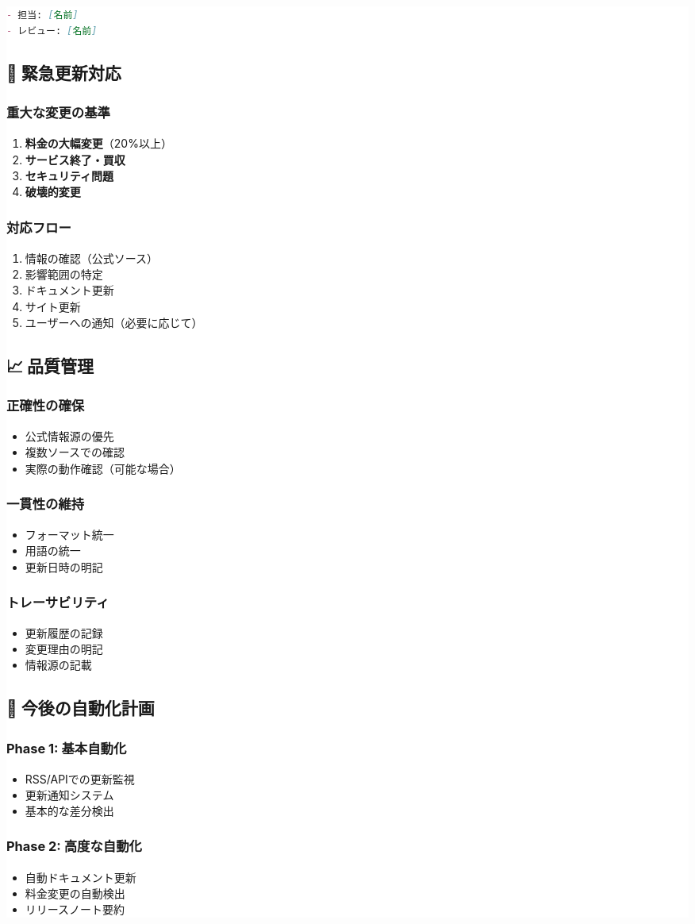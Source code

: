 ```markdown
- 担当: [名前]
- レビュー: [名前]
```

## 🚨 緊急更新対応

### 重大な変更の基準
1. **料金の大幅変更**（20%以上）
2. **サービス終了・買収**
3. **セキュリティ問題**
4. **破壊的変更**

### 対応フロー
1. 情報の確認（公式ソース）
2. 影響範囲の特定
3. ドキュメント更新
4. サイト更新
5. ユーザーへの通知（必要に応じて）

## 📈 品質管理

### 正確性の確保
- 公式情報源の優先
- 複数ソースでの確認
- 実際の動作確認（可能な場合）

### 一貫性の維持
- フォーマット統一
- 用語の統一
- 更新日時の明記

### トレーサビリティ
- 更新履歴の記録
- 変更理由の明記
- 情報源の記載

## 🔮 今後の自動化計画

### Phase 1: 基本自動化
- RSS/APIでの更新監視
- 更新通知システム
- 基本的な差分検出

### Phase 2: 高度な自動化
- 自動ドキュメント更新
- 料金変更の自動検出
- リリースノート要約
